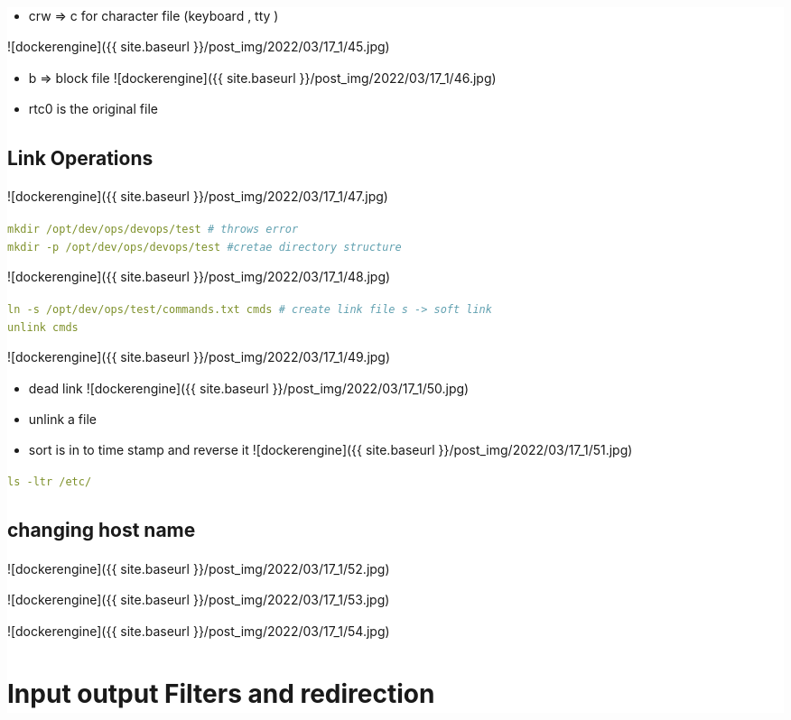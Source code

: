 
- crw => c for character file (keyboard , tty )

![dockerengine]({{ site.baseurl }}/post_img/2022/03/17_1/45.jpg)

- b => block file
![dockerengine]({{ site.baseurl }}/post_img/2022/03/17_1/46.jpg)

- rtc0 is the original file

## Link Operations

![dockerengine]({{ site.baseurl }}/post_img/2022/03/17_1/47.jpg)

```yaml
mkdir /opt/dev/ops/devops/test # throws error
mkdir -p /opt/dev/ops/devops/test #cretae directory structure
```

![dockerengine]({{ site.baseurl }}/post_img/2022/03/17_1/48.jpg)


```yaml
ln -s /opt/dev/ops/test/commands.txt cmds # create link file s -> soft link
unlink cmds
```

![dockerengine]({{ site.baseurl }}/post_img/2022/03/17_1/49.jpg)

- dead link
![dockerengine]({{ site.baseurl }}/post_img/2022/03/17_1/50.jpg)

- unlink a file


- sort is in to time stamp and reverse it
![dockerengine]({{ site.baseurl }}/post_img/2022/03/17_1/51.jpg)
```yaml
ls -ltr /etc/
```


## changing host name
![dockerengine]({{ site.baseurl }}/post_img/2022/03/17_1/52.jpg)


![dockerengine]({{ site.baseurl }}/post_img/2022/03/17_1/53.jpg)


![dockerengine]({{ site.baseurl }}/post_img/2022/03/17_1/54.jpg)


# Input output Filters and redirection

